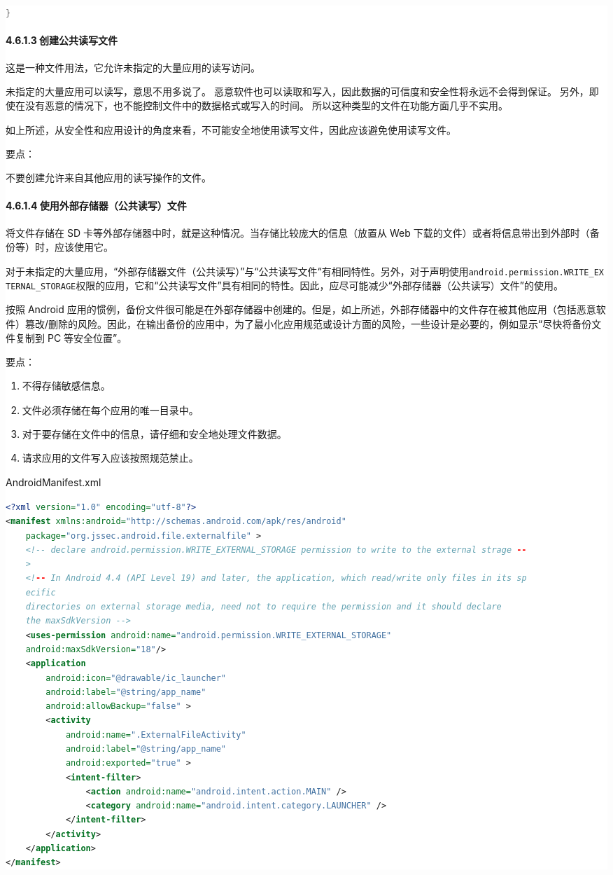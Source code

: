 ```java
}
```

#### 4.6.1.3 创建公共读写文件

这是一种文件用法，它允许未指定的大量应用的读写访问。 

未指定的大量应用可以读写，意思不用多说了。 恶意软件也可以读取和写入，因此数据的可信度和安全性将永远不会得到保证。 另外，即使在没有恶意的情况下，也不能控制文件中的数据格式或写入的时间。 所以这种类型的文件在功能方面几乎不实用。 

如上所述，从安全性和应用设计的角度来看，不可能安全地使用读写文件，因此应该避免使用读写文件。

要点：

不要创建允许来自其他应用的读写操作的文件。

#### 4.6.1.4 使用外部存储器（公共读写）文件

将文件存储在 SD 卡等外部存储器中时，就是这种情况。当存储比较庞大的信息（放置从 Web 下载的文件）或者将信息带出到外部时（备份等）时，应该使用它。

对于未指定的大量应用，“外部存储器文件（公共读写）”与“公共读写文件“有相同特性。另外，对于声明使用`android.permission.WRITE_EXTERNAL_STORAGE`权限的应用，它和“公共读写文件”具有相同的特性。因此，应尽可能减少“外部存储器（公共读写）文件”的使用。

按照 Android 应用的惯例，备份文件很可能是在外部存储器中创建的。但是，如上所述，外部存储器中的文件存在被其他应用（包括恶意软件）篡改/删除的风险。因此，在输出备份的应用中，为了最小化应用规范或设计方面的风险，一些设计是必要的，例如显示“尽快将备份文件复制到 PC 等安全位置”。

要点：

1) 不得存储敏感信息。

2) 文件必须存储在每个应用的唯一目录中。

3) 对于要存储在文件中的信息，请仔细和安全地处理文件数据。

4) 请求应用的文件写入应该按照规范禁止。

AndroidManifest.xml

```xml
<?xml version="1.0" encoding="utf-8"?>
<manifest xmlns:android="http://schemas.android.com/apk/res/android"
    package="org.jssec.android.file.externalfile" >
    <!-- declare android.permission.WRITE_EXTERNAL_STORAGE permission to write to the external strage --
    >
    <!-- In Android 4.4 (API Level 19) and later, the application, which read/write only files in its sp
    ecific
    directories on external storage media, need not to require the permission and it should declare
    the maxSdkVersion -->
    <uses-permission android:name="android.permission.WRITE_EXTERNAL_STORAGE"
    android:maxSdkVersion="18"/>
    <application
        android:icon="@drawable/ic_launcher"
        android:label="@string/app_name"
        android:allowBackup="false" >
        <activity
            android:name=".ExternalFileActivity"
            android:label="@string/app_name"
            android:exported="true" >
            <intent-filter>
                <action android:name="android.intent.action.MAIN" />
                <category android:name="android.intent.category.LAUNCHER" />
            </intent-filter>
        </activity>
    </application>
</manifest>
```
